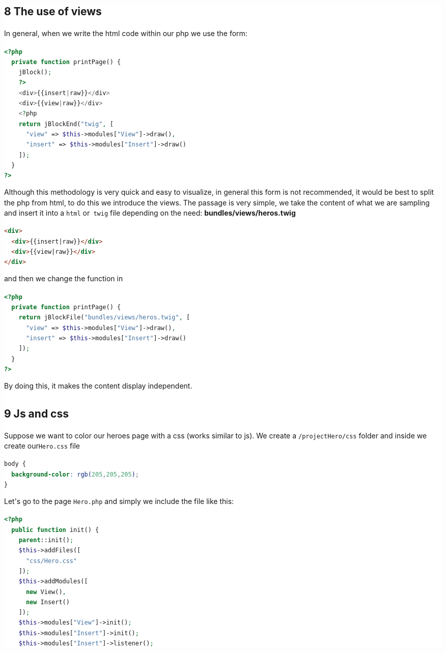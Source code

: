 ## 8 The use of views
In general, when we write the html code within our php we use the form:
```php
<?php
  private function printPage() {
    jBlock();
    ?>
    <div>{{insert|raw}}</div>
    <div>{{view|raw}}</div>
    <?php
    return jBlockEnd("twig", [
      "view" => $this->modules["View"]->draw(),
      "insert" => $this->modules["Insert"]->draw()
    ]);
  }
?>
```
Although this methodology is very quick and easy to visualize, in general this form is not recommended, it would be best to split the php from html, to do this we introduce the views. The passage is very simple, we take the content of what we are sampling and insert it into a `html` or` twig` file depending on the need:
__bundles/views/heros.twig__
```html
<div>
  <div>{{insert|raw}}</div>
  <div>{{view|raw}}</div>
</div>
```
and then we change the function in
```php
<?php
  private function printPage() {
    return jBlockFile("bundles/views/heros.twig", [
      "view" => $this->modules["View"]->draw(),
      "insert" => $this->modules["Insert"]->draw()
    ]);
  }
?>
```
By doing this, it makes the content display independent.

## 9 Js and css
Suppose we want to color our heroes page with a css (works similar to js).
We create a `/projectHero/css` folder and inside we create our`Hero.css` file
```css
body {
  background-color: rgb(205,205,205);
}
```
Let's go to the page `Hero.php` and simply we include the file like this:
```php
<?php
  public function init() {
    parent::init();
    $this->addFiles([
      "css/Hero.css"
    ]);
    $this->addModules([
      new View(),
      new Insert()
    ]);
    $this->modules["View"]->init();
    $this->modules["Insert"]->init();
    $this->modules["Insert"]->listener();
```